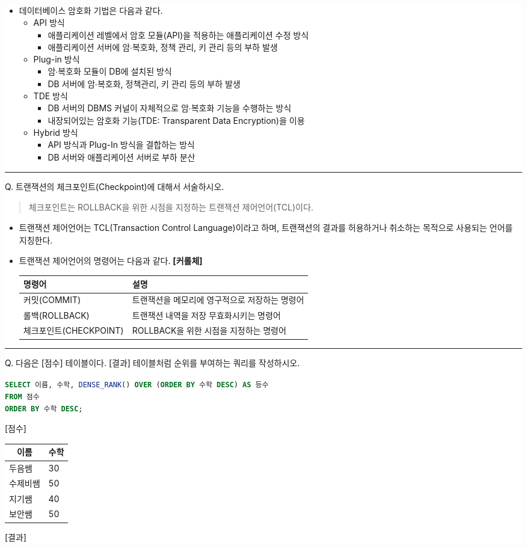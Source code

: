 - 데이터베이스 암호화 기법은 다음과 같다.
    - API 방식
        - 애플리케이션 레벨에서 암호 모듈(API)을 적용하는 애플리케이션 수정 방식
        - 애플리케이션 서버에 암∙복호화, 정책 관리, 키 관리 등의 부하 발생
    - Plug-in 방식
        - 암∙복호화 모듈이 DB에 설치된 방식
        - DB 서버에 암∙복호화, 정책관리, 키 관리 등의 부하 발생
    - TDE 방식
        - DB 서버의 DBMS 커널이 자체적으로 암∙복호화 기능을 수행하는 방식
        - 내장되어있는 암호화 기능(TDE: Transparent Data Encryption)을 이용
    - Hybrid 방식
        - API 방식과 Plug-In 방식을 결합하는 방식
        - DB 서버와 애플리케이션 서버로 부하 분산

---

Q. 트랜잭션의 체크포인트(Checkpoint)에 대해서 서술하시오.

> 체크포인트는 ROLLBACK을 위한 시점을 지정하는 트랜잭션 제어언어(TCL)이다.
> 

- 트랜잭션 제어언어는 TCL(Transaction Control Language)이라고 하며, 트랜잭션의 결과를 허용하거나 취소하는 목적으로 사용되는 언어를 지칭한다.
- 트랜잭션 제어언어의 명령어는 다음과 같다. **[커롤체]**
    
    
    | 명령어 | 설명 |
    | --- | --- |
    | 커밋(COMMIT) | 트랜잭션을 메모리에 영구적으로 저장하는 명령어 |
    | 롤백(ROLLBACK) | 트랜잭션 내역을 저장 무효화시키는 명령어 |
    | 체크포인트(CHECKPOINT) | ROLLBACK을 위한 시점을 지정하는 명령어  |

---

Q. 다음은 [점수] 테이블이다. [결과] 테이블처럼 순위를 부여하는 쿼리를 작성하시오.

```sql
SELECT 이름, 수학, DENSE_RANK() OVER (ORDER BY 수학 DESC) AS 등수
FROM 점수
ORDER BY 수학 DESC;
```

[점수]

| 이름 | 수학 |
| --- | --- |
| 두음쌤 | 30 |
| 수제비쌤 | 50 |
| 지기쌤 | 40 |
| 보안쌤 | 50 |

[결과]
